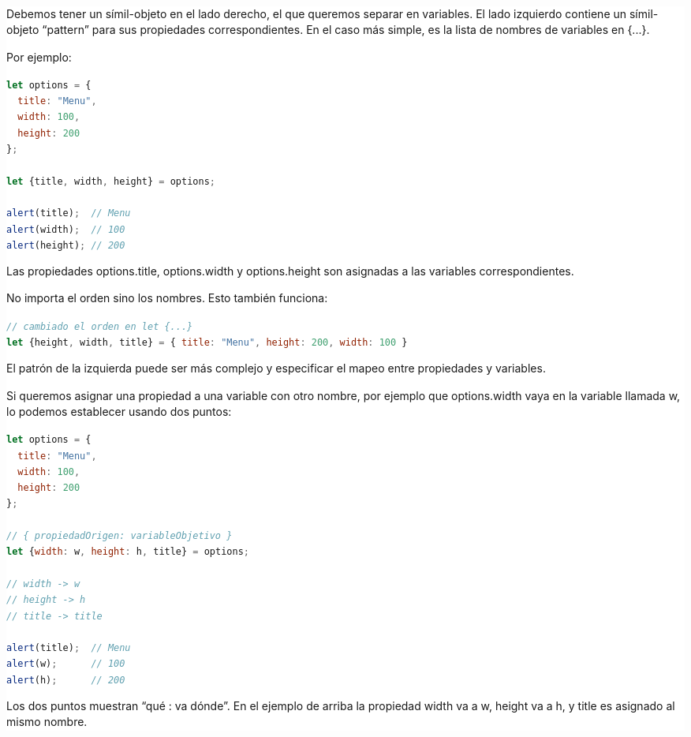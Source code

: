 Debemos tener un símil-objeto en el lado derecho, el que queremos separar en variables. El lado izquierdo contiene un símil-objeto “pattern” para sus propiedades correspondientes. En el caso más simple, es la lista de nombres de variables en {...}.

Por ejemplo:

````js
let options = {
  title: "Menu",
  width: 100,
  height: 200
};

let {title, width, height} = options;

alert(title);  // Menu
alert(width);  // 100
alert(height); // 200
````

Las propiedades options.title, options.width y options.height son asignadas a las variables correspondientes.

No importa el orden sino los nombres. Esto también funciona:

````js
// cambiado el orden en let {...}
let {height, width, title} = { title: "Menu", height: 200, width: 100 }
````

El patrón de la izquierda puede ser más complejo y especificar el mapeo entre propiedades y variables.

Si queremos asignar una propiedad a una variable con otro nombre, por ejemplo que options.width vaya en la variable llamada w, lo podemos establecer usando dos puntos:

````js
let options = {
  title: "Menu",
  width: 100,
  height: 200
};

// { propiedadOrigen: variableObjetivo }
let {width: w, height: h, title} = options;

// width -> w
// height -> h
// title -> title

alert(title);  // Menu
alert(w);      // 100
alert(h);      // 200
````

Los dos puntos muestran “qué : va dónde”. En el ejemplo de arriba la propiedad width va a w, height va a h, y title es asignado al mismo nombre.
